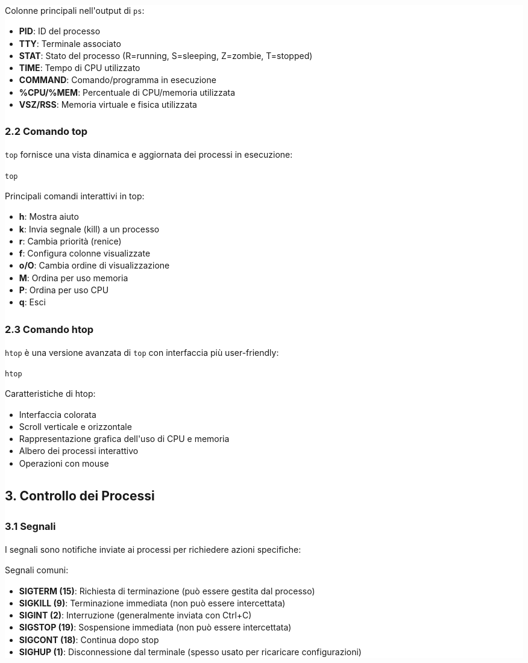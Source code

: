 Colonne principali nell'output di `ps`:
- **PID**: ID del processo
- **TTY**: Terminale associato
- **STAT**: Stato del processo (R=running, S=sleeping, Z=zombie, T=stopped)
- **TIME**: Tempo di CPU utilizzato
- **COMMAND**: Comando/programma in esecuzione
- **%CPU/%MEM**: Percentuale di CPU/memoria utilizzata
- **VSZ/RSS**: Memoria virtuale e fisica utilizzata

### 2.2 Comando top

`top` fornisce una vista dinamica e aggiornata dei processi in esecuzione:

```bash
top
```

Principali comandi interattivi in top:
- **h**: Mostra aiuto
- **k**: Invia segnale (kill) a un processo
- **r**: Cambia priorità (renice)
- **f**: Configura colonne visualizzate
- **o/O**: Cambia ordine di visualizzazione
- **M**: Ordina per uso memoria
- **P**: Ordina per uso CPU
- **q**: Esci

### 2.3 Comando htop

`htop` è una versione avanzata di `top` con interfaccia più user-friendly:

```bash
htop
```

Caratteristiche di htop:
- Interfaccia colorata
- Scroll verticale e orizzontale
- Rappresentazione grafica dell'uso di CPU e memoria
- Albero dei processi interattivo
- Operazioni con mouse

## 3. Controllo dei Processi

### 3.1 Segnali

I segnali sono notifiche inviate ai processi per richiedere azioni specifiche:

Segnali comuni:
- **SIGTERM (15)**: Richiesta di terminazione (può essere gestita dal processo)
- **SIGKILL (9)**: Terminazione immediata (non può essere intercettata)
- **SIGINT (2)**: Interruzione (generalmente inviata con Ctrl+C)
- **SIGSTOP (19)**: Sospensione immediata (non può essere intercettata)
- **SIGCONT (18)**: Continua dopo stop
- **SIGHUP (1)**: Disconnessione dal terminale (spesso usato per ricaricare configurazioni)
